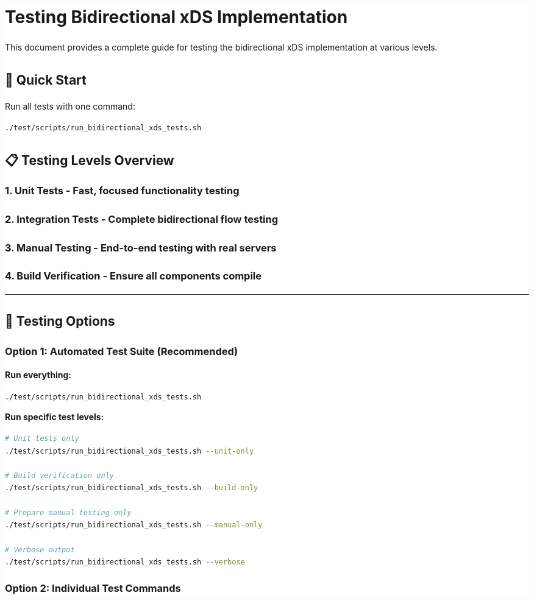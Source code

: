 # Testing Bidirectional xDS Implementation

This document provides a complete guide for testing the bidirectional xDS implementation at various levels.

## 🚀 Quick Start

Run all tests with one command:
```bash
./test/scripts/run_bidirectional_xds_tests.sh
```

## 📋 Testing Levels Overview

### 1. **Unit Tests** - Fast, focused functionality testing
### 2. **Integration Tests** - Complete bidirectional flow testing  
### 3. **Manual Testing** - End-to-end testing with real servers
### 4. **Build Verification** - Ensure all components compile

---

## 🧪 Testing Options

### Option 1: Automated Test Suite (Recommended)

**Run everything:**
```bash
./test/scripts/run_bidirectional_xds_tests.sh
```

**Run specific test levels:**
```bash
# Unit tests only
./test/scripts/run_bidirectional_xds_tests.sh --unit-only

# Build verification only  
./test/scripts/run_bidirectional_xds_tests.sh --build-only

# Prepare manual testing only
./test/scripts/run_bidirectional_xds_tests.sh --manual-only

# Verbose output
./test/scripts/run_bidirectional_xds_tests.sh --verbose
```

### Option 2: Individual Test Commands
